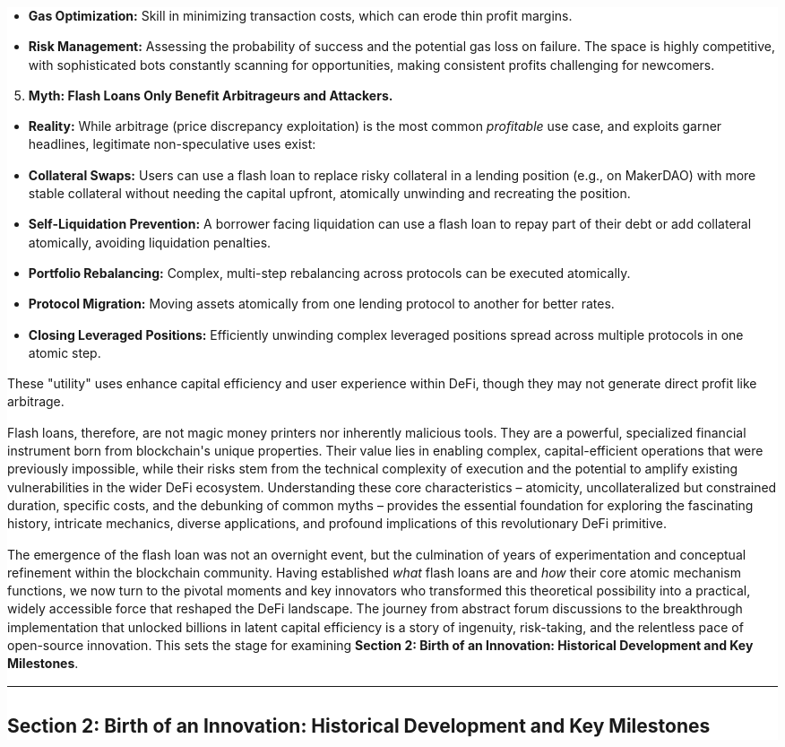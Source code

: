 *   **Gas Optimization:** Skill in minimizing transaction costs, which can erode thin profit margins.

*   **Risk Management:** Assessing the probability of success and the potential gas loss on failure. The space is highly competitive, with sophisticated bots constantly scanning for opportunities, making consistent profits challenging for newcomers.

5.  **Myth: Flash Loans Only Benefit Arbitrageurs and Attackers.**

*   **Reality:** While arbitrage (price discrepancy exploitation) is the most common *profitable* use case, and exploits garner headlines, legitimate non-speculative uses exist:

*   **Collateral Swaps:** Users can use a flash loan to replace risky collateral in a lending position (e.g., on MakerDAO) with more stable collateral without needing the capital upfront, atomically unwinding and recreating the position.

*   **Self-Liquidation Prevention:** A borrower facing liquidation can use a flash loan to repay part of their debt or add collateral atomically, avoiding liquidation penalties.

*   **Portfolio Rebalancing:** Complex, multi-step rebalancing across protocols can be executed atomically.

*   **Protocol Migration:** Moving assets atomically from one lending protocol to another for better rates.

*   **Closing Leveraged Positions:** Efficiently unwinding complex leveraged positions spread across multiple protocols in one atomic step.

These "utility" uses enhance capital efficiency and user experience within DeFi, though they may not generate direct profit like arbitrage.

Flash loans, therefore, are not magic money printers nor inherently malicious tools. They are a powerful, specialized financial instrument born from blockchain's unique properties. Their value lies in enabling complex, capital-efficient operations that were previously impossible, while their risks stem from the technical complexity of execution and the potential to amplify existing vulnerabilities in the wider DeFi ecosystem. Understanding these core characteristics – atomicity, uncollateralized but constrained duration, specific costs, and the debunking of common myths – provides the essential foundation for exploring the fascinating history, intricate mechanics, diverse applications, and profound implications of this revolutionary DeFi primitive.

The emergence of the flash loan was not an overnight event, but the culmination of years of experimentation and conceptual refinement within the blockchain community. Having established *what* flash loans are and *how* their core atomic mechanism functions, we now turn to the pivotal moments and key innovators who transformed this theoretical possibility into a practical, widely accessible force that reshaped the DeFi landscape. The journey from abstract forum discussions to the breakthrough implementation that unlocked billions in latent capital efficiency is a story of ingenuity, risk-taking, and the relentless pace of open-source innovation. This sets the stage for examining **Section 2: Birth of an Innovation: Historical Development and Key Milestones**.



---





## Section 2: Birth of an Innovation: Historical Development and Key Milestones
